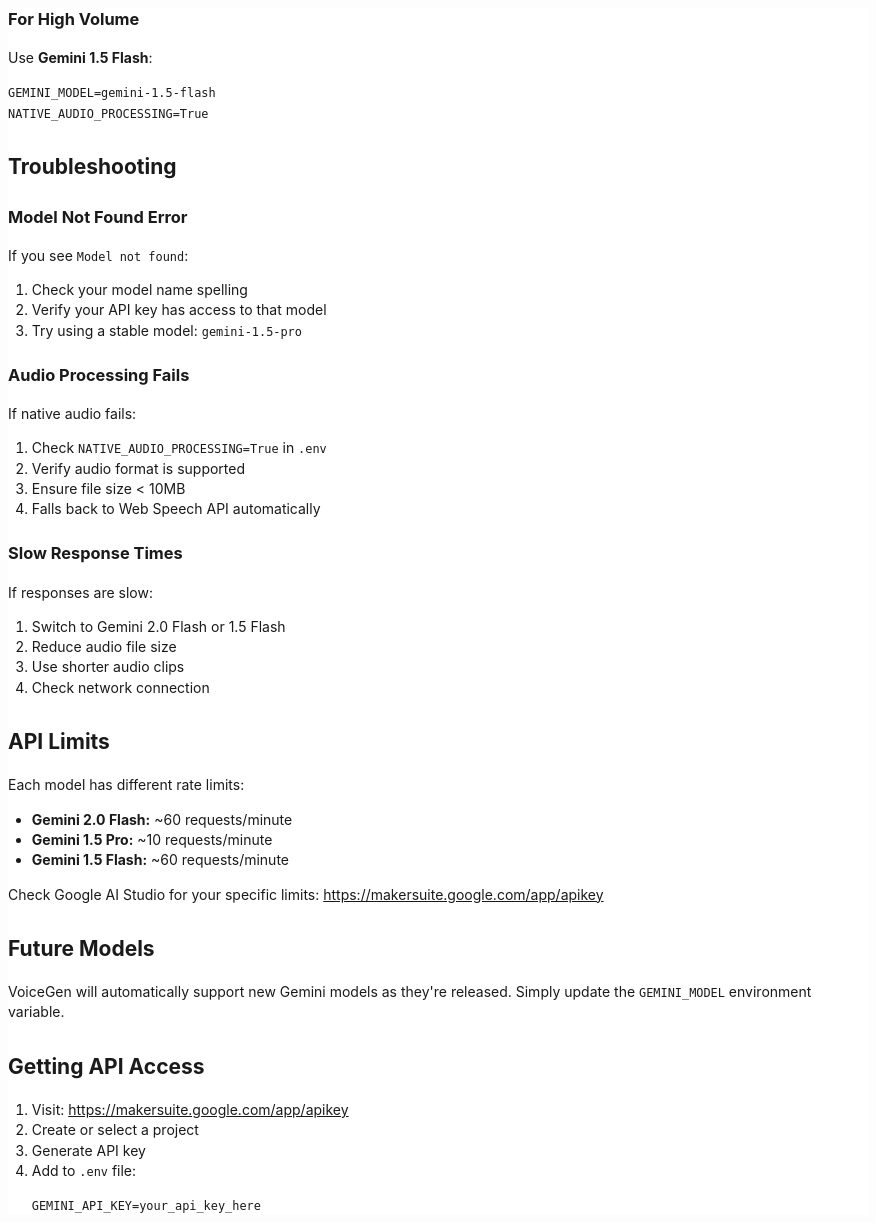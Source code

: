### For High Volume
Use **Gemini 1.5 Flash**:
```env
GEMINI_MODEL=gemini-1.5-flash
NATIVE_AUDIO_PROCESSING=True
```

## Troubleshooting

### Model Not Found Error

If you see `Model not found`:
1. Check your model name spelling
2. Verify your API key has access to that model
3. Try using a stable model: `gemini-1.5-pro`

### Audio Processing Fails

If native audio fails:
1. Check `NATIVE_AUDIO_PROCESSING=True` in `.env`
2. Verify audio format is supported
3. Ensure file size < 10MB
4. Falls back to Web Speech API automatically

### Slow Response Times

If responses are slow:
1. Switch to Gemini 2.0 Flash or 1.5 Flash
2. Reduce audio file size
3. Use shorter audio clips
4. Check network connection

## API Limits

Each model has different rate limits:

- **Gemini 2.0 Flash:** ~60 requests/minute
- **Gemini 1.5 Pro:** ~10 requests/minute  
- **Gemini 1.5 Flash:** ~60 requests/minute

Check Google AI Studio for your specific limits:
https://makersuite.google.com/app/apikey

## Future Models

VoiceGen will automatically support new Gemini models as they're released. Simply update the `GEMINI_MODEL` environment variable.

## Getting API Access

1. Visit: https://makersuite.google.com/app/apikey
2. Create or select a project
3. Generate API key
4. Add to `.env` file:
   ```env
   GEMINI_API_KEY=your_api_key_here
   ```
